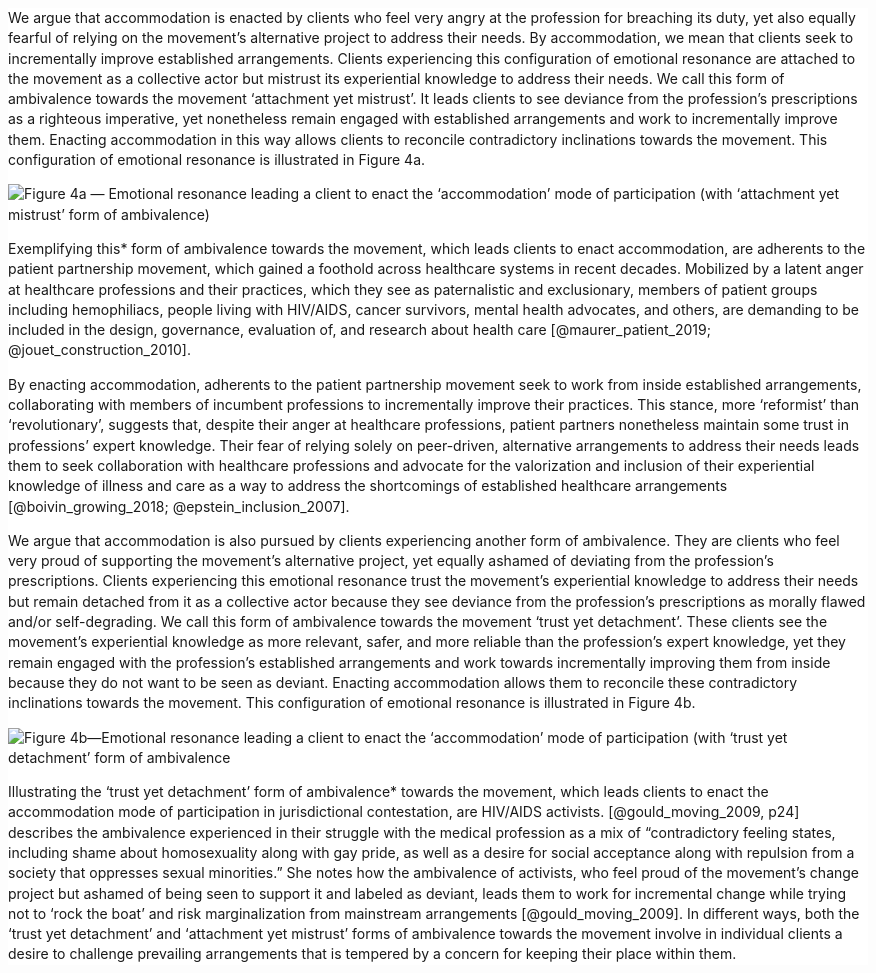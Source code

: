 We argue that accommodation is enacted by clients who feel very angry at the profession for breaching its duty, yet also equally fearful of relying on the movement’s alternative project to address their needs. By accommodation, we mean that clients seek to incrementally improve established arrangements. Clients experiencing this configuration of emotional resonance are attached to the movement as a collective actor but mistrust its experiential knowledge to address their needs. We call this form of ambivalence towards the movement ‘attachment yet mistrust’. It leads clients to see deviance from the profession’s prescriptions as a righteous imperative, yet nonetheless remain engaged with established arrangements and work to incrementally improve them. Enacting accommodation in this way allows clients to reconcile contradictory inclinations towards the movement. This configuration of emotional resonance is illustrated in Figure 4a. 

![Figure 4a — Emotional resonance leading a client to enact the ‘accommodation’ mode of participation (with ‘attachment yet mistrust’ form of ambivalence)](images/janettemujicahnu6051-73f54bfae7fbab1f37d3fbab3a39a1fb.png)

Exemplifying this* form of ambivalence towards the movement, which leads clients to enact accommodation, are adherents to the patient partnership movement, which gained a foothold across healthcare systems in recent decades. Mobilized by a latent anger at healthcare professions and their practices, which they see as paternalistic and exclusionary, members of patient groups including hemophiliacs, people living with HIV/AIDS, cancer survivors, mental health advocates, and others, are demanding to be included in the design, governance, evaluation of, and research about health care [@maurer_patient_2019; @jouet_construction_2010].  

By enacting accommodation, adherents to the patient partnership movement seek to work from inside established arrangements, collaborating with members of incumbent professions to incrementally improve their practices. This stance, more ‘reformist’ than ‘revolutionary’, suggests that, despite their anger at healthcare professions, patient partners nonetheless maintain some trust in professions’ expert knowledge. Their fear of relying solely on peer-driven, alternative arrangements to address their needs leads them to seek collaboration with healthcare professions and advocate for the valorization and inclusion of their experiential knowledge of illness and care as a way to address the shortcomings of established healthcare arrangements [@boivin_growing_2018; @epstein_inclusion_2007]. 

We argue that accommodation is also pursued by clients experiencing another form of ambivalence. They are clients who feel very proud of supporting the movement’s alternative project, yet equally ashamed of deviating from the profession’s prescriptions. Clients experiencing this emotional resonance trust the movement’s experiential knowledge to address their needs but remain detached from it as a collective actor because they see deviance from the profession’s prescriptions as morally flawed and/or self-degrading. We call this form of ambivalence towards the movement ‘trust yet detachment’. These clients see the movement’s experiential knowledge as more relevant, safer, and more reliable than the profession’s expert knowledge, yet they remain engaged with the profession’s established arrangements and work towards incrementally improving them from inside because they do not want to be seen as deviant. Enacting accommodation allows them to reconcile these contradictory inclinations towards the movement. This configuration of emotional resonance is illustrated in Figure 4b. 

![Figure 4b—Emotional resonance leading a client to enact the ‘accommodation’ mode of participation (with ‘trust yet detachment’ form of ambivalence](images/janettemujicahnu6051-92c2971c19ce1f8fe8316486b14ca6db.png)

Illustrating the ‘trust yet detachment’ form of ambivalence* towards the movement, which leads clients to enact the accommodation mode of participation in jurisdictional contestation, are HIV/AIDS activists. [@gould_moving_2009, p24] describes the ambivalence experienced in their struggle with the medical profession as a mix of “contradictory feeling states, including shame about homosexuality along with gay pride, as well as a desire for social acceptance along with repulsion from a society that oppresses sexual minorities.” She notes how the ambivalence of activists, who feel proud of the movement’s change project but ashamed of being seen to support it and labeled as deviant, leads them to work for incremental change while trying not to ‘rock the boat’ and risk marginalization from mainstream arrangements [@gould_moving_2009]. In different ways, both the ‘trust yet detachment’ and ‘attachment yet mistrust’ forms of ambivalence towards the movement involve in individual clients a desire to challenge prevailing arrangements that is tempered by a concern for keeping their place within them. 
